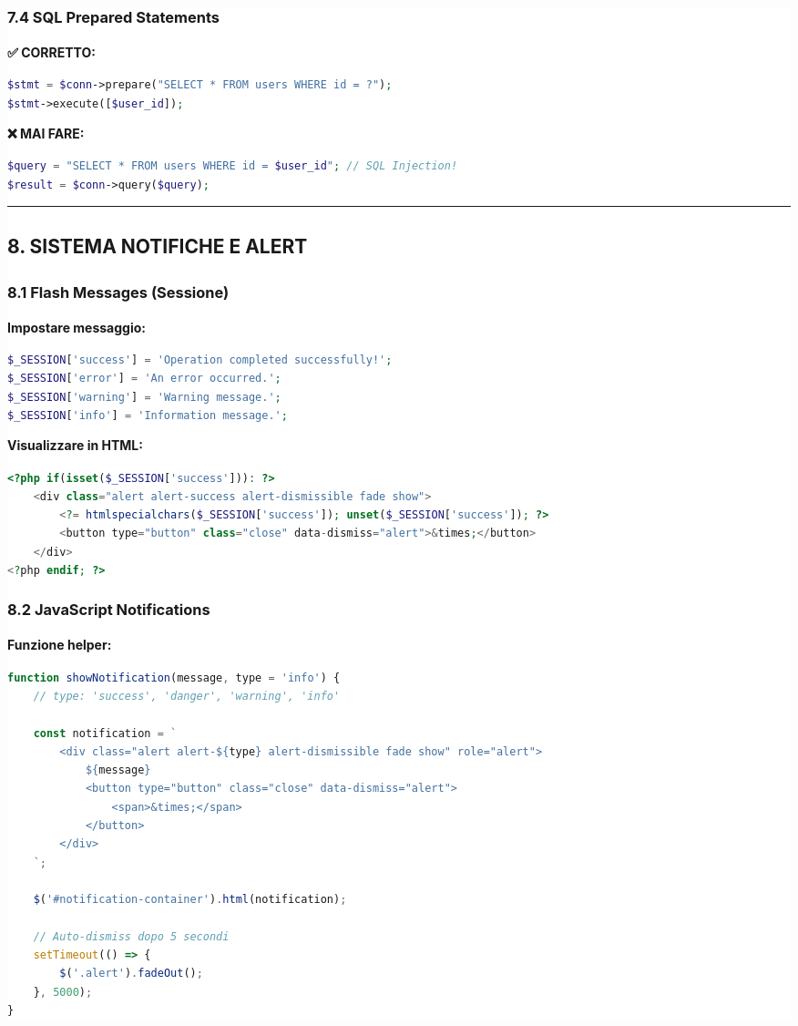 ### 7.4 SQL Prepared Statements

**✅ CORRETTO:**
```php
$stmt = $conn->prepare("SELECT * FROM users WHERE id = ?");
$stmt->execute([$user_id]);
```

**❌ MAI FARE:**
```php
$query = "SELECT * FROM users WHERE id = $user_id"; // SQL Injection!
$result = $conn->query($query);
```

---

## 8. SISTEMA NOTIFICHE E ALERT

### 8.1 Flash Messages (Sessione)

**Impostare messaggio:**
```php
$_SESSION['success'] = 'Operation completed successfully!';
$_SESSION['error'] = 'An error occurred.';
$_SESSION['warning'] = 'Warning message.';
$_SESSION['info'] = 'Information message.';
```

**Visualizzare in HTML:**
```php
<?php if(isset($_SESSION['success'])): ?>
    <div class="alert alert-success alert-dismissible fade show">
        <?= htmlspecialchars($_SESSION['success']); unset($_SESSION['success']); ?>
        <button type="button" class="close" data-dismiss="alert">&times;</button>
    </div>
<?php endif; ?>
```

### 8.2 JavaScript Notifications

**Funzione helper:**
```javascript
function showNotification(message, type = 'info') {
    // type: 'success', 'danger', 'warning', 'info'
    
    const notification = `
        <div class="alert alert-${type} alert-dismissible fade show" role="alert">
            ${message}
            <button type="button" class="close" data-dismiss="alert">
                <span>&times;</span>
            </button>
        </div>
    `;
    
    $('#notification-container').html(notification);
    
    // Auto-dismiss dopo 5 secondi
    setTimeout(() => {
        $('.alert').fadeOut();
    }, 5000);
}
```
